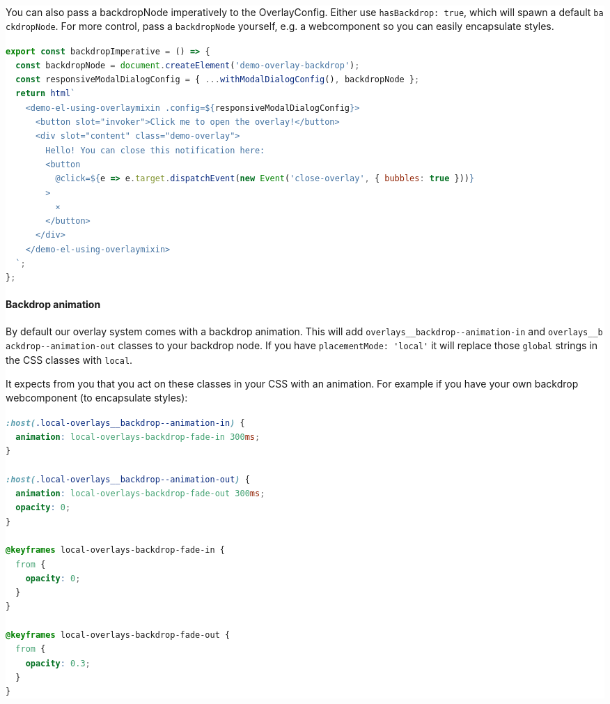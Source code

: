You can also pass a backdropNode imperatively to the OverlayConfig. Either use `hasBackdrop: true`, which will spawn a default `backdropNode`.
For more control, pass a `backdropNode` yourself, e.g. a webcomponent so you can easily encapsulate styles.

```js preview-story
export const backdropImperative = () => {
  const backdropNode = document.createElement('demo-overlay-backdrop');
  const responsiveModalDialogConfig = { ...withModalDialogConfig(), backdropNode };
  return html`
    <demo-el-using-overlaymixin .config=${responsiveModalDialogConfig}>
      <button slot="invoker">Click me to open the overlay!</button>
      <div slot="content" class="demo-overlay">
        Hello! You can close this notification here:
        <button
          @click=${e => e.target.dispatchEvent(new Event('close-overlay', { bubbles: true }))}
        >
          ⨯
        </button>
      </div>
    </demo-el-using-overlaymixin>
  `;
};
```

#### Backdrop animation

By default our overlay system comes with a backdrop animation.
This will add `overlays__backdrop--animation-in` and `overlays__backdrop--animation-out` classes to your backdrop node.
If you have `placementMode: 'local'` it will replace those `global` strings in the CSS classes with `local`.

It expects from you that you act on these classes in your CSS with an animation. For example if you have your own backdrop webcomponent (to encapsulate styles):

```css
:host(.local-overlays__backdrop--animation-in) {
  animation: local-overlays-backdrop-fade-in 300ms;
}

:host(.local-overlays__backdrop--animation-out) {
  animation: local-overlays-backdrop-fade-out 300ms;
  opacity: 0;
}

@keyframes local-overlays-backdrop-fade-in {
  from {
    opacity: 0;
  }
}

@keyframes local-overlays-backdrop-fade-out {
  from {
    opacity: 0.3;
  }
}
```

